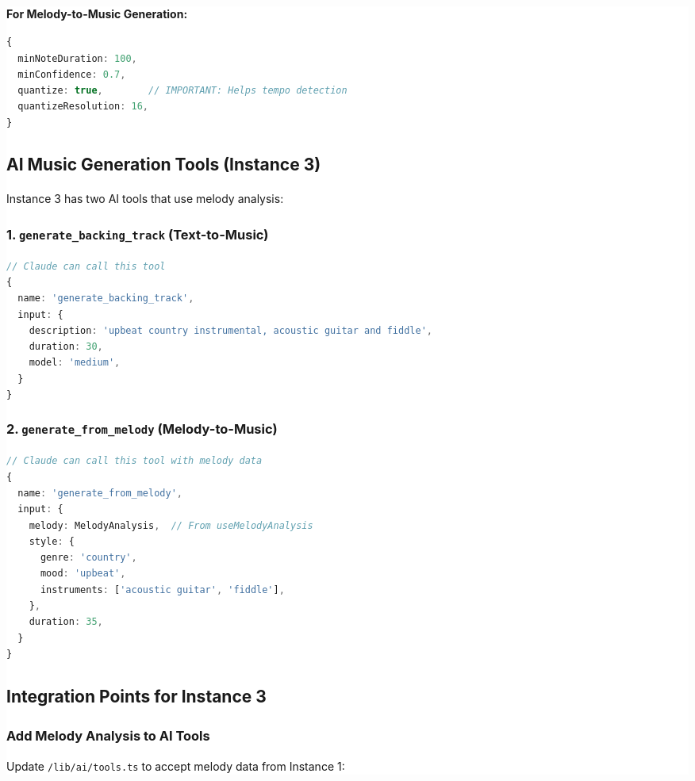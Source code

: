 **For Melody-to-Music Generation:**
```typescript
{
  minNoteDuration: 100,
  minConfidence: 0.7,
  quantize: true,        // IMPORTANT: Helps tempo detection
  quantizeResolution: 16,
}
```

## AI Music Generation Tools (Instance 3)

Instance 3 has two AI tools that use melody analysis:

### 1. `generate_backing_track` (Text-to-Music)

```typescript
// Claude can call this tool
{
  name: 'generate_backing_track',
  input: {
    description: 'upbeat country instrumental, acoustic guitar and fiddle',
    duration: 30,
    model: 'medium',
  }
}
```

### 2. `generate_from_melody` (Melody-to-Music)

```typescript
// Claude can call this tool with melody data
{
  name: 'generate_from_melody',
  input: {
    melody: MelodyAnalysis,  // From useMelodyAnalysis
    style: {
      genre: 'country',
      mood: 'upbeat',
      instruments: ['acoustic guitar', 'fiddle'],
    },
    duration: 35,
  }
}
```

## Integration Points for Instance 3

### Add Melody Analysis to AI Tools

Update `/lib/ai/tools.ts` to accept melody data from Instance 1:
